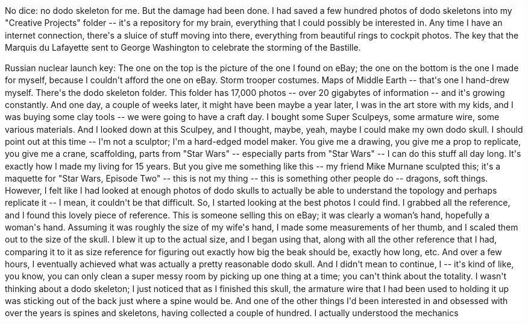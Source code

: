 No dice: no dodo skeleton for me. But the damage had been done.
I had saved a few hundred photos of dodo skeletons
into my &quot;Creative Projects&quot; folder --
it&#39;s a repository for my brain, everything that I could possibly be interested in.
Any time I have an internet connection,
there&#39;s a sluice of stuff moving into there,
everything from beautiful rings to cockpit photos.
The key that the Marquis du Lafayette sent to George Washington
to celebrate the storming of the Bastille.

Russian nuclear launch key:
The one on the top is the picture of the one I found on eBay;
the one on the bottom is the one I made for myself,
because I couldn&#39;t afford the one on eBay.
Storm trooper costumes. Maps of Middle Earth --
that&#39;s one I hand-drew myself. There&#39;s the dodo skeleton folder.
This folder has 17,000 photos --
over 20 gigabytes of information --
and it&#39;s growing constantly.
And one day, a couple of weeks later, it might have been
maybe a year later, I was in the art store with my kids,
and I was buying some clay tools -- we were going to have a craft day.
I bought some Super Sculpeys, some armature wire, some various materials.
And I looked down at this Sculpey, and I thought,
maybe,
yeah, maybe I could make my own dodo skull.
I should point out at this time -- I&#39;m not a sculptor;
I&#39;m a hard-edged model maker.
You give me a drawing, you give me a prop to replicate,
you give me a crane, scaffolding, parts from &quot;Star Wars&quot; --
especially parts from &quot;Star Wars&quot; --
I can do this stuff all day long.
It&#39;s exactly how I made my living for 15 years.
But you give me something like this --
my friend Mike Murnane sculpted this;
it&#39;s a maquette for &quot;Star Wars, Episode Two&quot; --
this is not my thing --
this is something other people do -- dragons, soft things.
However, I felt like I had looked at enough photos of dodo skulls
to actually be able to
understand the topology and perhaps replicate it --
I mean, it couldn&#39;t be that difficult.
So, I started looking at the best photos I could find.
I grabbed all the reference,
and I found this lovely piece of reference.
This is someone selling this on eBay;
it was clearly a woman’s hand, hopefully a woman&#39;s hand.
Assuming it was roughly the size of my wife&#39;s hand,
I made some measurements of her thumb, and I scaled them out to the size of the skull.
I blew it up to the actual size, and I began using that,
along with all the other reference that I had, comparing it to it
as size reference for figuring out exactly how big the beak should be,
exactly how long, etc.
And over a few hours, I eventually achieved
what was actually a pretty reasonable dodo skull. And I didn&#39;t mean to continue, I --
it&#39;s kind of like, you know, you can only clean a super messy room
by picking up one thing at a time; you can&#39;t think about the totality.
I wasn&#39;t thinking about a dodo skeleton;
I just noticed that as I finished this skull,
the armature wire that I had been used to holding it up
was sticking out of the back just where a spine would be.
And one of the other things I&#39;d been interested in and obsessed with over the years
is spines and skeletons, having collected a couple of hundred.
I actually understood the mechanics